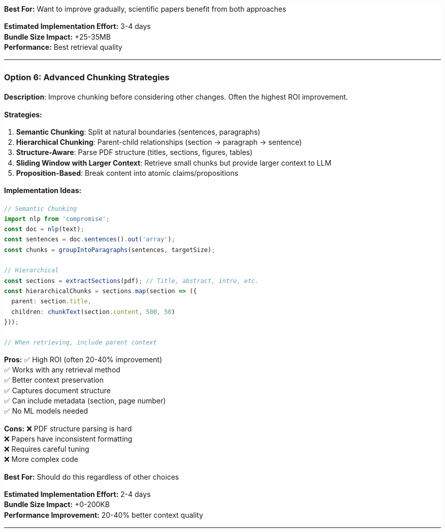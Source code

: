 **Best For:** Want to improve gradually, scientific papers benefit from both approaches

**Estimated Implementation Effort:** 3-4 days  
**Bundle Size Impact:** +25-35MB  
**Performance:** Best retrieval quality

---

### Option 6: Advanced Chunking Strategies

**Description**: Improve chunking before considering other changes. Often the highest ROI improvement.

**Strategies:**
1. **Semantic Chunking**: Split at natural boundaries (sentences, paragraphs)
2. **Hierarchical Chunking**: Parent-child relationships (section → paragraph → sentence)
3. **Structure-Aware**: Parse PDF structure (titles, sections, figures, tables)
4. **Sliding Window with Larger Context**: Retrieve small chunks but provide larger context to LLM
5. **Proposition-Based**: Break content into atomic claims/propositions

**Implementation Ideas:**
```typescript
// Semantic Chunking
import nlp from 'compromise';
const doc = nlp(text);
const sentences = doc.sentences().out('array');
const chunks = groupIntoParagraphs(sentences, targetSize);

// Hierarchical
const sections = extractSections(pdf); // Title, abstract, intro, etc.
const hierarchicalChunks = sections.map(section => ({
  parent: section.title,
  children: chunkText(section.content, 500, 50)
}));

// When retrieving, include parent context
```

**Pros:**
✅ High ROI (often 20-40% improvement)  
✅ Works with any retrieval method  
✅ Better context preservation  
✅ Captures document structure  
✅ Can include metadata (section, page number)  
✅ No ML models needed  

**Cons:**
❌ PDF structure parsing is hard  
❌ Papers have inconsistent formatting  
❌ Requires careful tuning  
❌ More complex code  

**Best For:** Should do this regardless of other choices

**Estimated Implementation Effort:** 2-4 days  
**Bundle Size Impact:** +0-200KB  
**Performance Improvement:** 20-40% better context quality

---